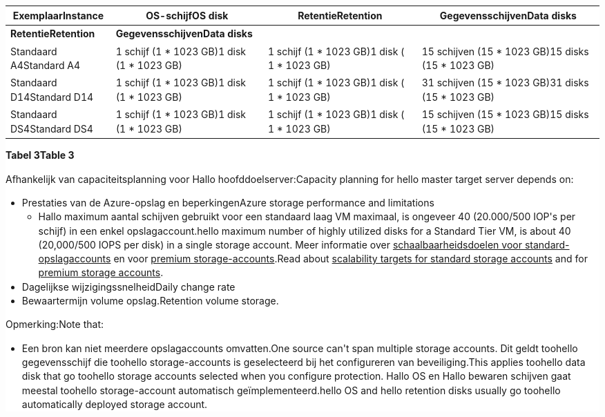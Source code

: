 | <span data-ttu-id="a3bea-320">**Exemplaar**</span><span class="sxs-lookup"><span data-stu-id="a3bea-320">**Instance**</span></span> | <span data-ttu-id="a3bea-321">**OS-schijf**</span><span class="sxs-lookup"><span data-stu-id="a3bea-321">**OS disk**</span></span> | <span data-ttu-id="a3bea-322">**Retentie**</span><span class="sxs-lookup"><span data-stu-id="a3bea-322">**Retention**</span></span> | <span data-ttu-id="a3bea-323">**Gegevensschijven**</span><span class="sxs-lookup"><span data-stu-id="a3bea-323">**Data disks**</span></span> |
| --- | --- | --- | --- |
| <span data-ttu-id="a3bea-324">**Retentie**</span><span class="sxs-lookup"><span data-stu-id="a3bea-324">**Retention**</span></span> |<span data-ttu-id="a3bea-325">**Gegevensschijven**</span><span class="sxs-lookup"><span data-stu-id="a3bea-325">**Data disks**</span></span> | | |
| <span data-ttu-id="a3bea-326">Standaard A4</span><span class="sxs-lookup"><span data-stu-id="a3bea-326">Standard A4</span></span> |<span data-ttu-id="a3bea-327">1 schijf (1 * 1023 GB)</span><span class="sxs-lookup"><span data-stu-id="a3bea-327">1 disk (1 * 1023 GB)</span></span> |<span data-ttu-id="a3bea-328">1 schijf (1 * 1023 GB)</span><span class="sxs-lookup"><span data-stu-id="a3bea-328">1 disk ( 1 * 1023 GB)</span></span> |<span data-ttu-id="a3bea-329">15 schijven (15 * 1023 GB)</span><span class="sxs-lookup"><span data-stu-id="a3bea-329">15 disks (15 * 1023 GB)</span></span> |
| <span data-ttu-id="a3bea-330">Standaard D14</span><span class="sxs-lookup"><span data-stu-id="a3bea-330">Standard D14</span></span> |<span data-ttu-id="a3bea-331">1 schijf (1 * 1023 GB)</span><span class="sxs-lookup"><span data-stu-id="a3bea-331">1 disk (1 * 1023 GB)</span></span> |<span data-ttu-id="a3bea-332">1 schijf (1 * 1023 GB)</span><span class="sxs-lookup"><span data-stu-id="a3bea-332">1 disk ( 1 * 1023 GB)</span></span> |<span data-ttu-id="a3bea-333">31 schijven (15 * 1023 GB)</span><span class="sxs-lookup"><span data-stu-id="a3bea-333">31 disks (15 * 1023 GB)</span></span> |
| <span data-ttu-id="a3bea-334">Standaard DS4</span><span class="sxs-lookup"><span data-stu-id="a3bea-334">Standard DS4</span></span> |<span data-ttu-id="a3bea-335">1 schijf (1 * 1023 GB)</span><span class="sxs-lookup"><span data-stu-id="a3bea-335">1 disk (1 * 1023 GB)</span></span> |<span data-ttu-id="a3bea-336">1 schijf (1 * 1023 GB)</span><span class="sxs-lookup"><span data-stu-id="a3bea-336">1 disk ( 1 * 1023 GB)</span></span> |<span data-ttu-id="a3bea-337">15 schijven (15 * 1023 GB)</span><span class="sxs-lookup"><span data-stu-id="a3bea-337">15 disks (15 * 1023 GB)</span></span> |

<span data-ttu-id="a3bea-338">**Tabel 3**</span><span class="sxs-lookup"><span data-stu-id="a3bea-338">**Table 3**</span></span>

<span data-ttu-id="a3bea-339">Afhankelijk van capaciteitsplanning voor Hallo hoofddoelserver:</span><span class="sxs-lookup"><span data-stu-id="a3bea-339">Capacity planning for hello master target server depends on:</span></span>

* <span data-ttu-id="a3bea-340">Prestaties van de Azure-opslag en beperkingen</span><span class="sxs-lookup"><span data-stu-id="a3bea-340">Azure storage performance and limitations</span></span>
  * <span data-ttu-id="a3bea-341">Hallo maximum aantal schijven gebruikt voor een standaard laag VM maximaal, is ongeveer 40 (20.000/500 IOP's per schijf) in een enkel opslagaccount.</span><span class="sxs-lookup"><span data-stu-id="a3bea-341">hello maximum number of highly utilized disks for a Standard Tier VM, is about 40 (20,000/500 IOPS per disk) in a single storage account.</span></span> <span data-ttu-id="a3bea-342">Meer informatie over [schaalbaarheidsdoelen voor standard-opslagaccounts](../storage/common/storage-scalability-targets.md#scalability-targets-for-virtual-machine-disks) en voor [premium storage-accounts](../storage/common/storage-scalability-targets.md#scalability-targets-for-virtual-machine-disks).</span><span class="sxs-lookup"><span data-stu-id="a3bea-342">Read about [scalability targets for standard storage accounts](../storage/common/storage-scalability-targets.md#scalability-targets-for-virtual-machine-disks) and for [premium storage accounts](../storage/common/storage-scalability-targets.md#scalability-targets-for-virtual-machine-disks).</span></span>
* <span data-ttu-id="a3bea-343">Dagelijkse wijzigingssnelheid</span><span class="sxs-lookup"><span data-stu-id="a3bea-343">Daily change rate</span></span>
* <span data-ttu-id="a3bea-344">Bewaartermijn volume opslag.</span><span class="sxs-lookup"><span data-stu-id="a3bea-344">Retention volume storage.</span></span>

<span data-ttu-id="a3bea-345">Opmerking:</span><span class="sxs-lookup"><span data-stu-id="a3bea-345">Note that:</span></span>

* <span data-ttu-id="a3bea-346">Een bron kan niet meerdere opslagaccounts omvatten.</span><span class="sxs-lookup"><span data-stu-id="a3bea-346">One source can't span multiple storage accounts.</span></span> <span data-ttu-id="a3bea-347">Dit geldt toohello gegevensschijf die toohello storage-accounts is geselecteerd bij het configureren van beveiliging.</span><span class="sxs-lookup"><span data-stu-id="a3bea-347">This applies toohello data disk that go toohello storage accounts selected when you configure protection.</span></span> <span data-ttu-id="a3bea-348">Hallo OS en Hallo bewaren schijven gaat meestal toohello storage-account automatisch geïmplementeerd.</span><span class="sxs-lookup"><span data-stu-id="a3bea-348">hello OS and hello retention disks usually go toohello automatically deployed storage account.</span></span>